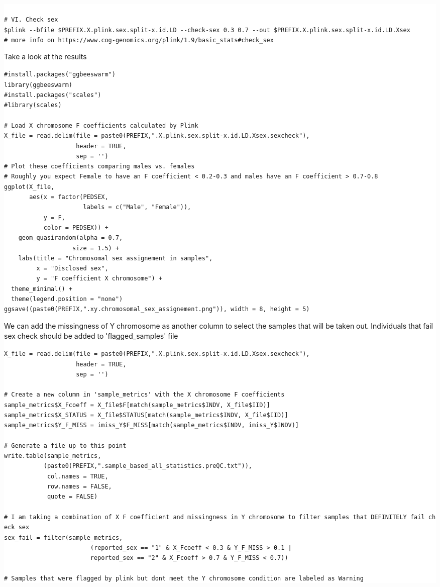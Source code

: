 ```{bash check-sex-plink, eval=FALSE, cache=FALSE, include=FALSE}

# VI. Check sex 
$plink --bfile $PREFIX.X.plink.sex.split-x.id.LD --check-sex 0.3 0.7 --out $PREFIX.X.plink.sex.split-x.id.LD.Xsex
# more info on https://www.cog-genomics.org/plink/1.9/basic_stats#check_sex
```

Take a look at the results

```{r plot-check-sex-plink, cache = TRUE}
#install.packages("ggbeeswarm")
library(ggbeeswarm)
#install.packages("scales")
#library(scales)

# Load X chromosome F coefficients calculated by Plink
X_file = read.delim(file = paste0(PREFIX,".X.plink.sex.split-x.id.LD.Xsex.sexcheck"), 
                    header = TRUE, 
                    sep = '')
# Plot these coefficients comparing males vs. females
# Roughly you expect Female to have an F coefficient < 0.2-0.3 and males have an F coefficient > 0.7-0.8
ggplot(X_file, 
       aes(x = factor(PEDSEX,
                      labels = c("Male", "Female")),
           y = F,
           color = PEDSEX)) +
    geom_quasirandom(alpha = 0.7,
                   size = 1.5) + 
    labs(title = "Chromosomal sex assignement in samples",
         x = "Disclosed sex",
         y = "F coefficient X chromosome") +
  theme_minimal() +
  theme(legend.position = "none")
ggsave((paste0(PREFIX,".xy.chromosomal_sex_assignement.png")), width = 8, height = 5)
```

We can add the missingness of Y chromosome as another column to select the samples that will be taken out. Individuals that fail sex check should be added to 'flagged_samples' file

```{r determine-sex-check-fails, cache = TRUE}
X_file = read.delim(file = paste0(PREFIX,".X.plink.sex.split-x.id.LD.Xsex.sexcheck"), 
                    header = TRUE, 
                    sep = '')

# Create a new column in 'sample_metrics' with the X chromosome F coefficients
sample_metrics$X_Fcoeff = X_file$F[match(sample_metrics$INDV, X_file$IID)]
sample_metrics$X_STATUS = X_file$STATUS[match(sample_metrics$INDV, X_file$IID)]
sample_metrics$Y_F_MISS = imiss_Y$F_MISS[match(sample_metrics$INDV, imiss_Y$INDV)]

# Generate a file up to this point
write.table(sample_metrics,
           (paste0(PREFIX,".sample_based_all_statistics.preQC.txt")),
            col.names = TRUE, 
            row.names = FALSE, 
            quote = FALSE)

# I am taking a combination of X F coefficient and missingness in Y chromosome to filter samples that DEFINITELY fail check sex
sex_fail = filter(sample_metrics, 
                        (reported_sex == "1" & X_Fcoeff < 0.3 & Y_F_MISS > 0.1 |
                        reported_sex == "2" & X_Fcoeff > 0.7 & Y_F_MISS < 0.7)) 
 
# Samples that were flagged by plink but dont meet the Y chromosome condition are labeled as Warning
```